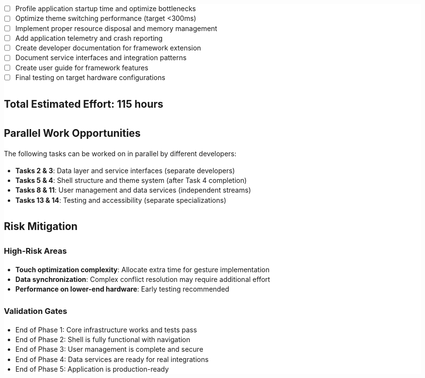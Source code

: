 - [ ] Profile application startup time and optimize bottlenecks
- [ ] Optimize theme switching performance (target <300ms)
- [ ] Implement proper resource disposal and memory management
- [ ] Add application telemetry and crash reporting
- [ ] Create developer documentation for framework extension
- [ ] Document service interfaces and integration patterns
- [ ] Create user guide for framework features
- [ ] Final testing on target hardware configurations

## Total Estimated Effort: 115 hours

## Parallel Work Opportunities

The following tasks can be worked on in parallel by different developers:
- **Tasks 2 & 3**: Data layer and service interfaces (separate developers)
- **Tasks 5 & 4**: Shell structure and theme system (after Task 4 completion)
- **Tasks 8 & 11**: User management and data services (independent streams)
- **Tasks 13 & 14**: Testing and accessibility (separate specializations)

## Risk Mitigation

### High-Risk Areas
- **Touch optimization complexity**: Allocate extra time for gesture implementation
- **Data synchronization**: Complex conflict resolution may require additional effort
- **Performance on lower-end hardware**: Early testing recommended

### Validation Gates
- End of Phase 1: Core infrastructure works and tests pass
- End of Phase 2: Shell is fully functional with navigation
- End of Phase 3: User management is complete and secure  
- End of Phase 4: Data services are ready for real integrations
- End of Phase 5: Application is production-ready